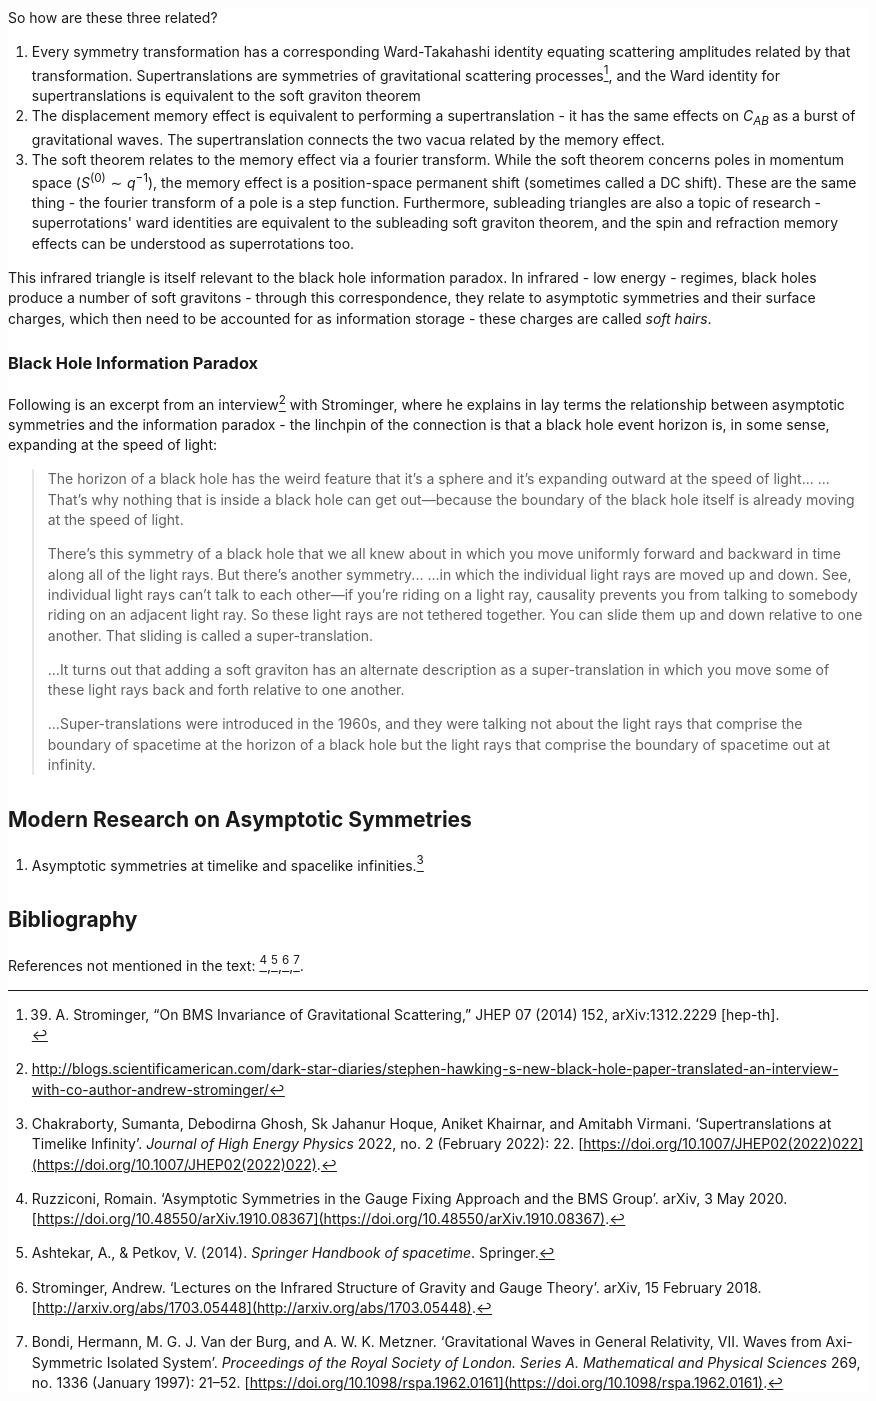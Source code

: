 So how are these three related?
1. Every symmetry transformation has a corresponding Ward-Takahashi identity equating scattering amplitudes related by that transformation. Supertranslations are symmetries of gravitational scattering processes[^10], and the Ward identity for supertranslations is equivalent to the soft graviton theorem
2. The displacement memory effect is equivalent to performing a supertranslation - it has the same effects on $C_{AB}$ as a burst of gravitational waves. The supertranslation connects the two vacua related by the memory effect.
3. The soft theorem relates to the memory effect via a fourier transform. While the soft theorem concerns poles in momentum space $(S^{(0)}\sim q^{-1})$, the memory effect is a position-space permanent shift (sometimes called a DC shift). These are the same thing - the fourier transform of a pole is a step function.
Furthermore, subleading triangles are also a topic of research - superrotations' ward identities are equivalent to the subleading soft graviton theorem, and the spin and refraction memory effects can be understood as superrotations too.

This infrared triangle is itself relevant to the black hole information paradox. In infrared - low energy - regimes, black holes produce a number of soft gravitons - through this correspondence, they relate to asymptotic symmetries and their surface charges, which then need to be accounted for as information storage - these charges are called *soft hairs*.
### Black Hole Information Paradox
Following is an excerpt from an interview[^6] with Strominger, where he explains in lay terms the relationship between asymptotic symmetries and the information paradox - the linchpin of the connection is that a black hole event horizon is, in some sense, expanding at the speed of light:

> The horizon of a black hole has the weird feature that it’s a sphere and it’s expanding outward at the speed of light...  ... That’s why nothing that is inside a black hole can get out—because the boundary of the black hole itself is already moving at the speed of light.
> 
> There’s this symmetry of a black hole that we all knew about in which you move uniformly forward and backward in time along all of the light rays. But there’s another symmetry... ...in which the individual light rays are moved up and down. See, individual light rays can’t talk to each other—if you’re riding on a light ray, causality prevents you from talking to somebody riding on an adjacent light ray. So these light rays are not tethered together. You can slide them up and down relative to one another. That sliding is called a super-translation.
> 
> ...It turns out that adding a soft graviton has an alternate description as a super-translation in which you move some of these light rays back and forth relative to one another.
> 
> ...Super-translations were introduced in the 1960s, and they were talking not about the light rays that comprise the boundary of spacetime at the horizon of a black hole but the light rays that comprise the boundary of spacetime out at infinity.

## Modern Research on Asymptotic Symmetries
1. Asymptotic symmetries at timelike and spacelike infinities.[^7]

## Bibliography
References not mentioned in the text: [^1],[^3],[^8],[^9].

[^1]: Ruzziconi, Romain. ‘Asymptotic Symmetries in the Gauge Fixing Approach and the BMS Group’. arXiv, 3 May 2020. [https://doi.org/10.48550/arXiv.1910.08367](https://doi.org/10.48550/arXiv.1910.08367).
[^2]: [1211.6347] Conserved Charges in Asymptotically (Locally) AdS Spacetimes’. Accessed 31 August 2023. [https://arxiv.org/abs/1211.6347](https://arxiv.org/abs/1211.6347).
[^3]: Ashtekar, A., & Petkov, V. (2014). _Springer Handbook of spacetime_. Springer.
[^4]: G. Compère, A. Fiorucci, and R. Ruzziconi, “The Λ-BMS4 group of dS4 and new boundary conditions for AdS4,” 1905.00971.
[^5]: A. Poole, K. Skenderis, and M. Taylor, “(A)dS4 in Bondi gauge,” Class. Quant. Grav. 36 (2019), no. 9, 095005, 1812.05369.
[^6]: http://blogs.scientificamerican.com/dark-star-diaries/stephen-hawking-s-new-black-hole-paper-translated-an-interview-with-co-author-andrew-strominger/
[^7]: Chakraborty, Sumanta, Debodirna Ghosh, Sk Jahanur Hoque, Aniket Khairnar, and Amitabh Virmani. ‘Supertranslations at Timelike Infinity’. _Journal of High Energy Physics_ 2022, no. 2 (February 2022): 22. [https://doi.org/10.1007/JHEP02(2022)022](https://doi.org/10.1007/JHEP02(2022)022).
[^8]: Strominger, Andrew. ‘Lectures on the Infrared Structure of Gravity and Gauge Theory’. arXiv, 15 February 2018. [http://arxiv.org/abs/1703.05448](http://arxiv.org/abs/1703.05448).
[^9]: Bondi, Hermann, M. G. J. Van der Burg, and A. W. K. Metzner. ‘Gravitational Waves in General Relativity, VII. Waves from Axi-Symmetric Isolated System’. _Proceedings of the Royal Society of London. Series A. Mathematical and Physical Sciences_ 269, no. 1336 (January 1997): 21–52. [https://doi.org/10.1098/rspa.1962.0161](https://doi.org/10.1098/rspa.1962.0161).
[^10]: 39. A. Strominger, “On BMS Invariance of Gravitational Scattering,” JHEP 07 (2014) 152, arXiv:1312.2229 [hep-th].
